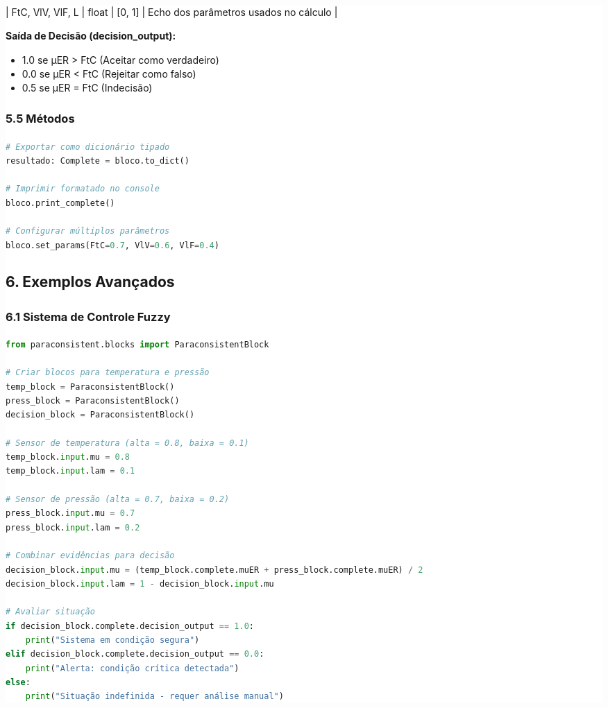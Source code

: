 | FtC, VlV, VlF, L | float | [0, 1] | Echo dos parâmetros usados no cálculo |

**Saída de Decisão (decision_output):**
- 1.0 se μER > FtC (Aceitar como verdadeiro)
- 0.0 se μER < FtC (Rejeitar como falso)
- 0.5 se μER = FtC (Indecisão)

### 5.5 Métodos

```python
# Exportar como dicionário tipado
resultado: Complete = bloco.to_dict()

# Imprimir formatado no console
bloco.print_complete()

# Configurar múltiplos parâmetros
bloco.set_params(FtC=0.7, VlV=0.6, VlF=0.4)
```

## 6. Exemplos Avançados

### 6.1 Sistema de Controle Fuzzy

```python
from paraconsistent.blocks import ParaconsistentBlock

# Criar blocos para temperatura e pressão
temp_block = ParaconsistentBlock()
press_block = ParaconsistentBlock()
decision_block = ParaconsistentBlock()

# Sensor de temperatura (alta = 0.8, baixa = 0.1)
temp_block.input.mu = 0.8
temp_block.input.lam = 0.1

# Sensor de pressão (alta = 0.7, baixa = 0.2)
press_block.input.mu = 0.7
press_block.input.lam = 0.2

# Combinar evidências para decisão
decision_block.input.mu = (temp_block.complete.muER + press_block.complete.muER) / 2
decision_block.input.lam = 1 - decision_block.input.mu

# Avaliar situação
if decision_block.complete.decision_output == 1.0:
    print("Sistema em condição segura")
elif decision_block.complete.decision_output == 0.0:
    print("Alerta: condição crítica detectada")
else:
    print("Situação indefinida - requer análise manual")
```
